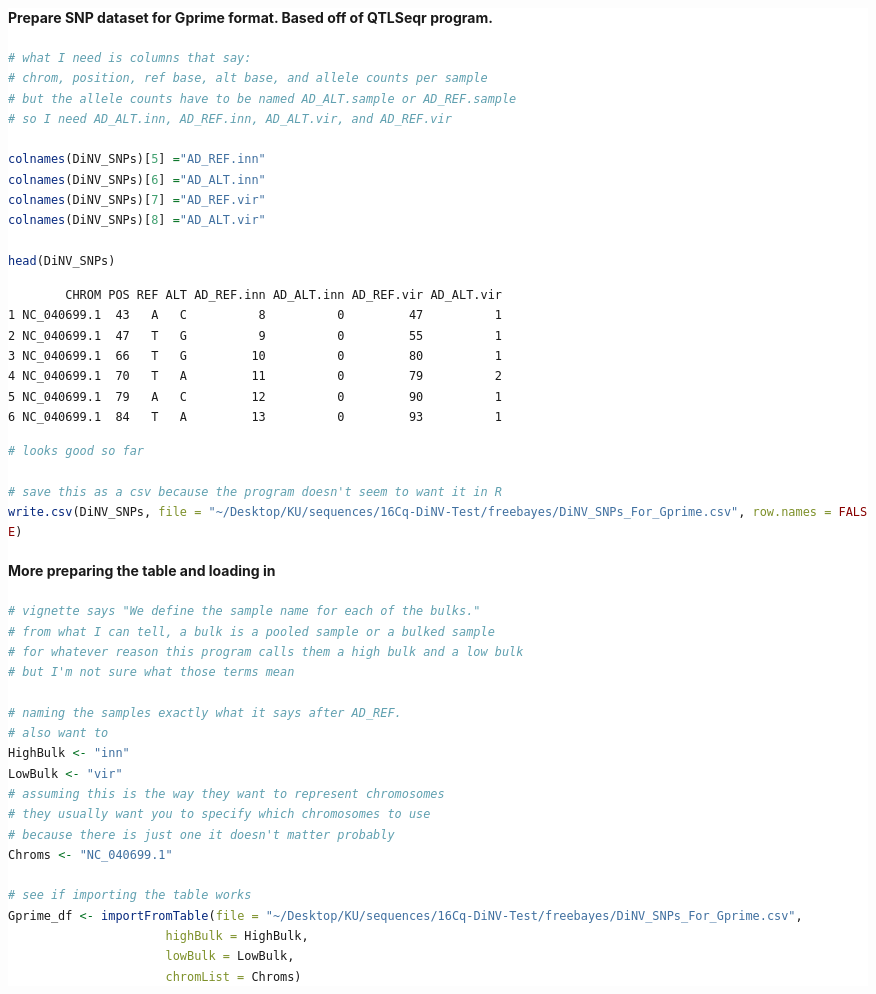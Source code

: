 #### Prepare SNP dataset for Gprime format. Based off of QTLSeqr program.

``` r
# what I need is columns that say:
# chrom, position, ref base, alt base, and allele counts per sample
# but the allele counts have to be named AD_ALT.sample or AD_REF.sample 
# so I need AD_ALT.inn, AD_REF.inn, AD_ALT.vir, and AD_REF.vir

colnames(DiNV_SNPs)[5] ="AD_REF.inn"
colnames(DiNV_SNPs)[6] ="AD_ALT.inn"
colnames(DiNV_SNPs)[7] ="AD_REF.vir"
colnames(DiNV_SNPs)[8] ="AD_ALT.vir"

head(DiNV_SNPs)
```

            CHROM POS REF ALT AD_REF.inn AD_ALT.inn AD_REF.vir AD_ALT.vir
    1 NC_040699.1  43   A   C          8          0         47          1
    2 NC_040699.1  47   T   G          9          0         55          1
    3 NC_040699.1  66   T   G         10          0         80          1
    4 NC_040699.1  70   T   A         11          0         79          2
    5 NC_040699.1  79   A   C         12          0         90          1
    6 NC_040699.1  84   T   A         13          0         93          1

``` r
# looks good so far

# save this as a csv because the program doesn't seem to want it in R 
write.csv(DiNV_SNPs, file = "~/Desktop/KU/sequences/16Cq-DiNV-Test/freebayes/DiNV_SNPs_For_Gprime.csv", row.names = FALSE)
```

#### More preparing the table and loading in

``` r
# vignette says "We define the sample name for each of the bulks."
# from what I can tell, a bulk is a pooled sample or a bulked sample
# for whatever reason this program calls them a high bulk and a low bulk 
# but I'm not sure what those terms mean 

# naming the samples exactly what it says after AD_REF. 
# also want to 
HighBulk <- "inn"
LowBulk <- "vir"
# assuming this is the way they want to represent chromosomes
# they usually want you to specify which chromosomes to use
# because there is just one it doesn't matter probably 
Chroms <- "NC_040699.1"

# see if importing the table works 
Gprime_df <- importFromTable(file = "~/Desktop/KU/sequences/16Cq-DiNV-Test/freebayes/DiNV_SNPs_For_Gprime.csv",
                      highBulk = HighBulk,
                      lowBulk = LowBulk,
                      chromList = Chroms)
```
